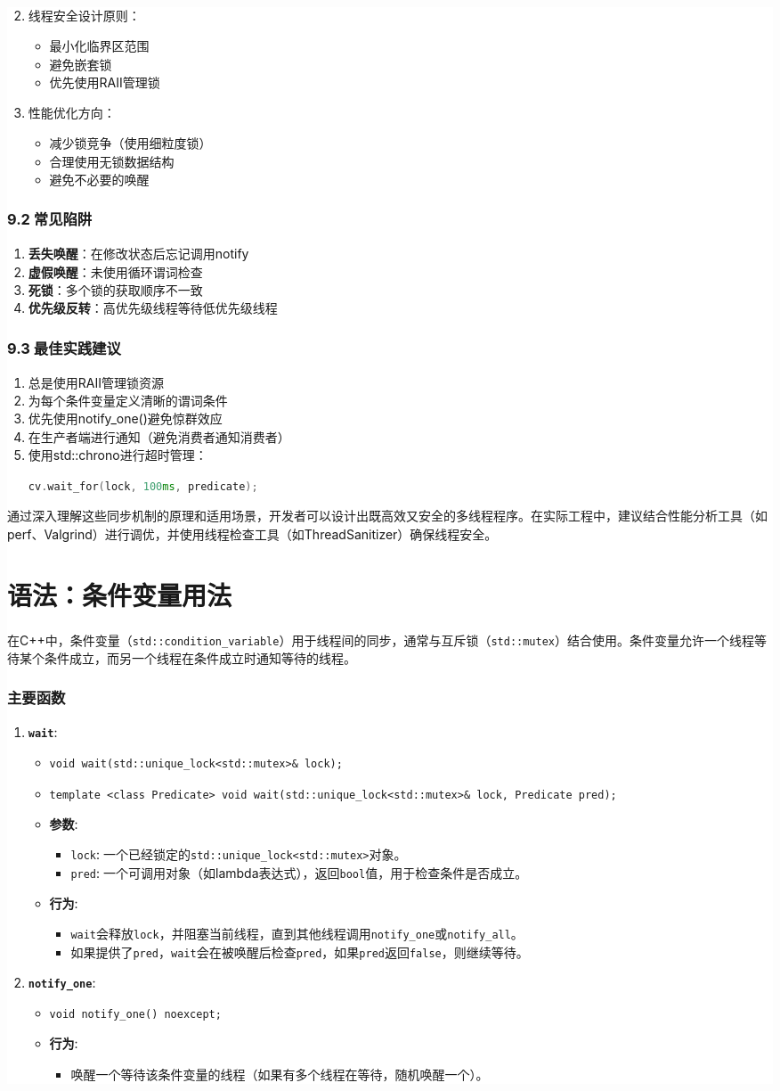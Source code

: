 2. 线程安全设计原则：
   - 最小化临界区范围
   - 避免嵌套锁
   - 优先使用RAII管理锁

3. 性能优化方向：
   - 减少锁竞争（使用细粒度锁）
   - 合理使用无锁数据结构
   - 避免不必要的唤醒

### 9.2 常见陷阱
1. **丢失唤醒**：在修改状态后忘记调用notify
2. **虚假唤醒**：未使用循环谓词检查
3. **死锁**：多个锁的获取顺序不一致
4. **优先级反转**：高优先级线程等待低优先级线程

### 9.3 最佳实践建议
1. 总是使用RAII管理锁资源
2. 为每个条件变量定义清晰的谓词条件
3. 优先使用notify_one()避免惊群效应
4. 在生产者端进行通知（避免消费者通知消费者）
5. 使用std::chrono进行超时管理：
   ```cpp
   cv.wait_for(lock, 100ms, predicate);
   ```

通过深入理解这些同步机制的原理和适用场景，开发者可以设计出既高效又安全的多线程程序。在实际工程中，建议结合性能分析工具（如perf、Valgrind）进行调优，并使用线程检查工具（如ThreadSanitizer）确保线程安全。



# 语法：条件变量用法

在C++中，条件变量（`std::condition_variable`）用于线程间的同步，通常与互斥锁（`std::mutex`）结合使用。条件变量允许一个线程等待某个条件成立，而另一个线程在条件成立时通知等待的线程。

### 主要函数

1. **`wait`**:
   - `void wait(std::unique_lock<std::mutex>& lock);`
   - `template <class Predicate> void wait(std::unique_lock<std::mutex>& lock, Predicate pred);`

   - **参数**:
     - `lock`: 一个已经锁定的`std::unique_lock<std::mutex>`对象。
     - `pred`: 一个可调用对象（如lambda表达式），返回`bool`值，用于检查条件是否成立。

   - **行为**:
     - `wait`会释放`lock`，并阻塞当前线程，直到其他线程调用`notify_one`或`notify_all`。
     - 如果提供了`pred`，`wait`会在被唤醒后检查`pred`，如果`pred`返回`false`，则继续等待。

2. **`notify_one`**:
   - `void notify_one() noexcept;`

   - **行为**:
     - 唤醒一个等待该条件变量的线程（如果有多个线程在等待，随机唤醒一个）。
